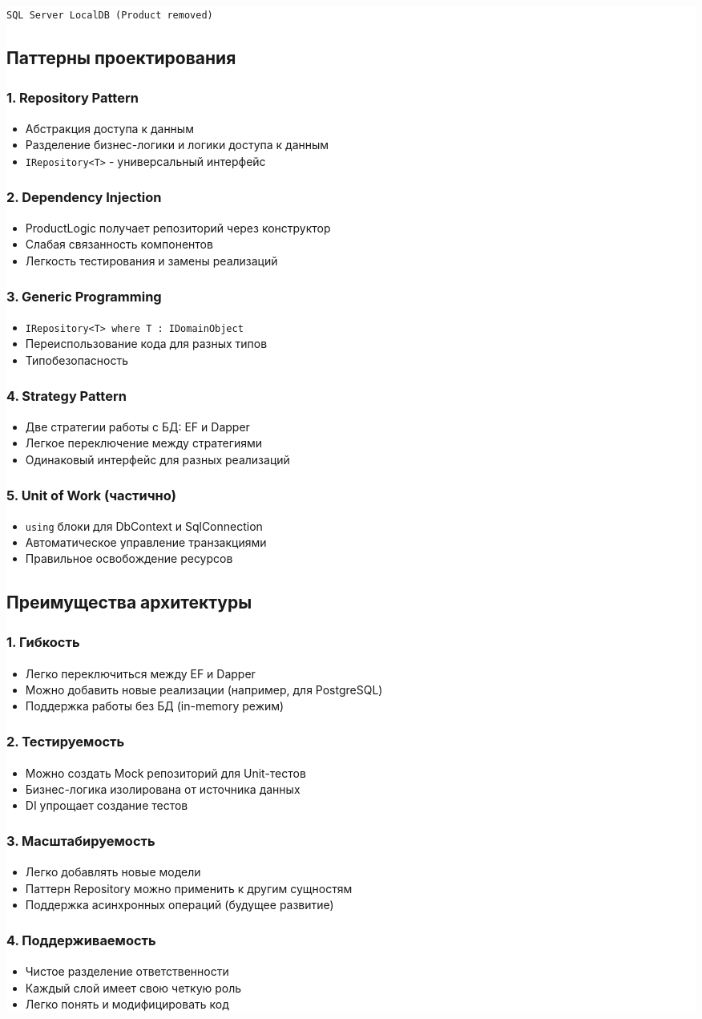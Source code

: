 ```
SQL Server LocalDB (Product removed)
```

## Паттерны проектирования

### 1. Repository Pattern
- Абстракция доступа к данным
- Разделение бизнес-логики и логики доступа к данным
- `IRepository<T>` - универсальный интерфейс

### 2. Dependency Injection
- ProductLogic получает репозиторий через конструктор
- Слабая связанность компонентов
- Легкость тестирования и замены реализаций

### 3. Generic Programming
- `IRepository<T> where T : IDomainObject`
- Переиспользование кода для разных типов
- Типобезопасность

### 4. Strategy Pattern
- Две стратегии работы с БД: EF и Dapper
- Легкое переключение между стратегиями
- Одинаковый интерфейс для разных реализаций

### 5. Unit of Work (частично)
- `using` блоки для DbContext и SqlConnection
- Автоматическое управление транзакциями
- Правильное освобождение ресурсов

## Преимущества архитектуры

### 1. Гибкость
- Легко переключиться между EF и Dapper
- Можно добавить новые реализации (например, для PostgreSQL)
- Поддержка работы без БД (in-memory режим)

### 2. Тестируемость
- Можно создать Mock репозиторий для Unit-тестов
- Бизнес-логика изолирована от источника данных
- DI упрощает создание тестов

### 3. Масштабируемость
- Легко добавлять новые модели
- Паттерн Repository можно применить к другим сущностям
- Поддержка асинхронных операций (будущее развитие)

### 4. Поддерживаемость
- Чистое разделение ответственности
- Каждый слой имеет свою четкую роль
- Легко понять и модифицировать код
